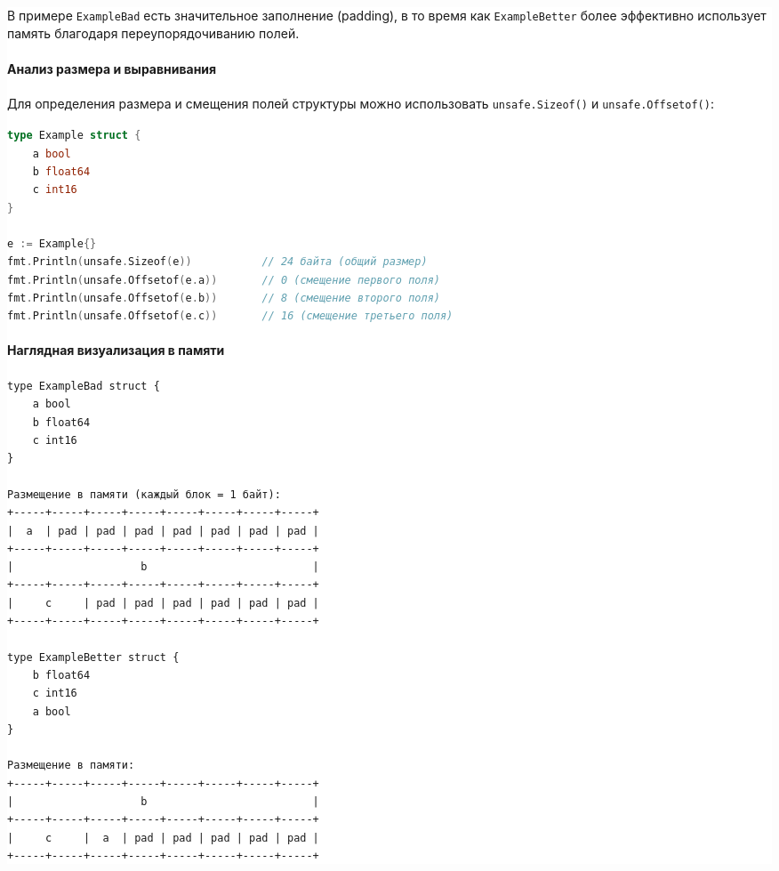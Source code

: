 В примере `ExampleBad` есть значительное заполнение (padding), в то время как `ExampleBetter` более эффективно использует память благодаря переупорядочиванию полей.

#### Анализ размера и выравнивания

Для определения размера и смещения полей структуры можно использовать `unsafe.Sizeof()` и `unsafe.Offsetof()`:

```go
type Example struct {
    a bool
    b float64
    c int16
}

e := Example{}
fmt.Println(unsafe.Sizeof(e))           // 24 байта (общий размер)
fmt.Println(unsafe.Offsetof(e.a))       // 0 (смещение первого поля)
fmt.Println(unsafe.Offsetof(e.b))       // 8 (смещение второго поля)
fmt.Println(unsafe.Offsetof(e.c))       // 16 (смещение третьего поля)
```

#### Наглядная визуализация в памяти

```
type ExampleBad struct {
    a bool
    b float64
    c int16
}

Размещение в памяти (каждый блок = 1 байт):
+-----+-----+-----+-----+-----+-----+-----+-----+
|  a  | pad | pad | pad | pad | pad | pad | pad |
+-----+-----+-----+-----+-----+-----+-----+-----+
|                    b                          |
+-----+-----+-----+-----+-----+-----+-----+-----+
|     c     | pad | pad | pad | pad | pad | pad |
+-----+-----+-----+-----+-----+-----+-----+-----+

type ExampleBetter struct {
    b float64
    c int16
    a bool
}

Размещение в памяти:
+-----+-----+-----+-----+-----+-----+-----+-----+
|                    b                          |
+-----+-----+-----+-----+-----+-----+-----+-----+
|     c     |  a  | pad | pad | pad | pad | pad |
+-----+-----+-----+-----+-----+-----+-----+-----+
```
